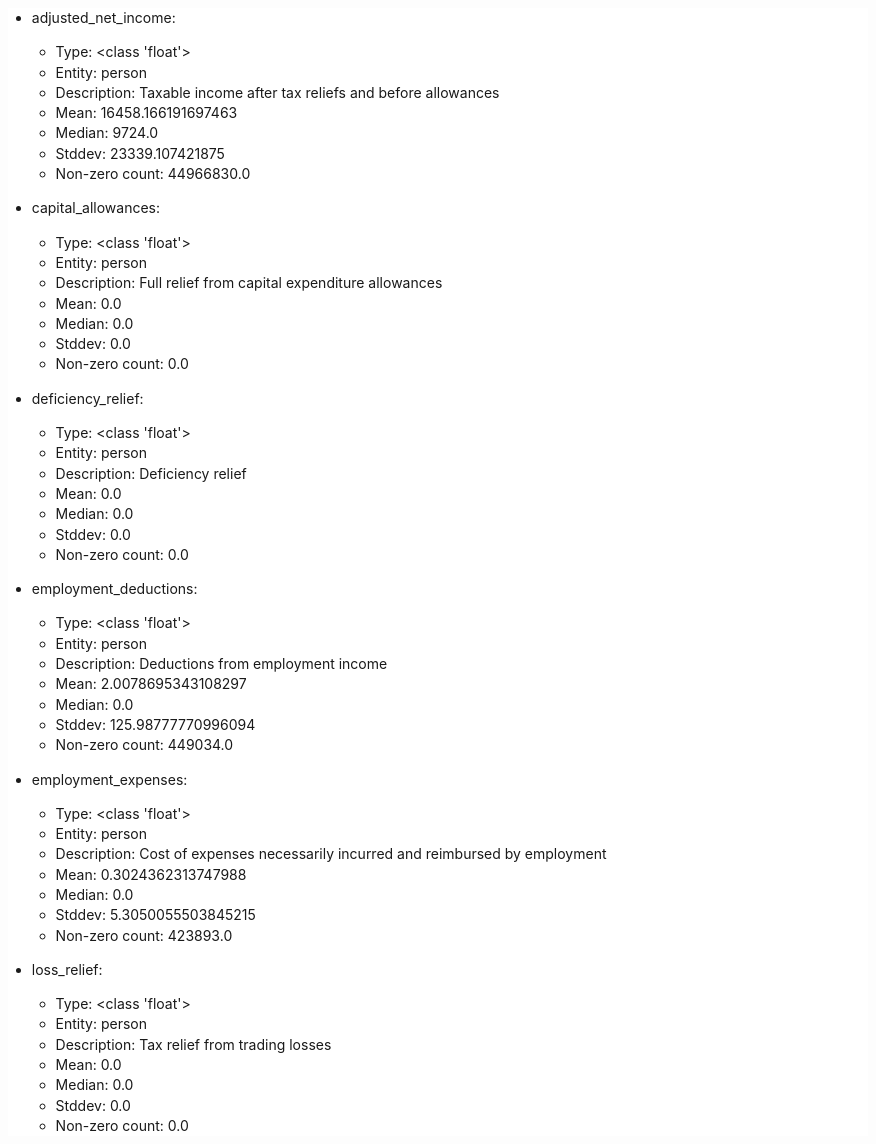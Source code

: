 
- adjusted_net_income:
  - Type: <class 'float'>
  - Entity: person
  - Description: Taxable income after tax reliefs and before allowances
  - Mean: 16458.166191697463
  - Median: 9724.0
  - Stddev: 23339.107421875
  - Non-zero count: 44966830.0


- capital_allowances:
  - Type: <class 'float'>
  - Entity: person
  - Description: Full relief from capital expenditure allowances
  - Mean: 0.0
  - Median: 0.0
  - Stddev: 0.0
  - Non-zero count: 0.0


- deficiency_relief:
  - Type: <class 'float'>
  - Entity: person
  - Description: Deficiency relief
  - Mean: 0.0
  - Median: 0.0
  - Stddev: 0.0
  - Non-zero count: 0.0


- employment_deductions:
  - Type: <class 'float'>
  - Entity: person
  - Description: Deductions from employment income
  - Mean: 2.0078695343108297
  - Median: 0.0
  - Stddev: 125.98777770996094
  - Non-zero count: 449034.0


- employment_expenses:
  - Type: <class 'float'>
  - Entity: person
  - Description: Cost of expenses necessarily incurred and reimbursed by employment
  - Mean: 0.3024362313747988
  - Median: 0.0
  - Stddev: 5.3050055503845215
  - Non-zero count: 423893.0


- loss_relief:
  - Type: <class 'float'>
  - Entity: person
  - Description: Tax relief from trading losses
  - Mean: 0.0
  - Median: 0.0
  - Stddev: 0.0
  - Non-zero count: 0.0
